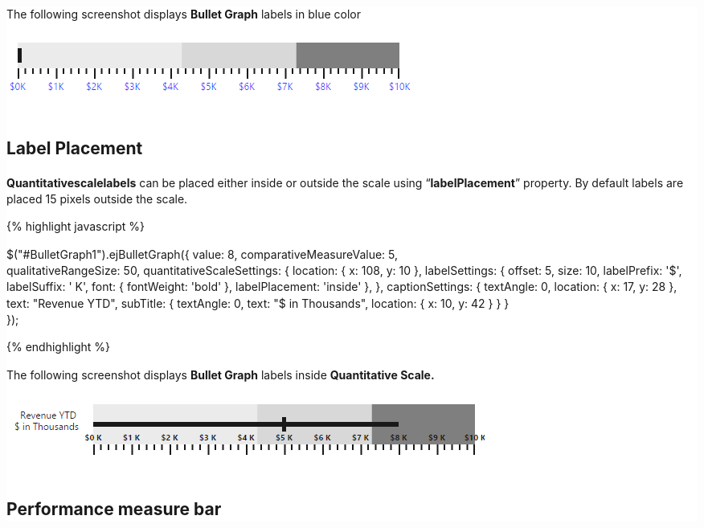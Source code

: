

The following screenshot displays **Bullet Graph** labels in blue color

![](/js/BulletGraph/Quantitative-Scale_images/Quantitative-Scale_img7.png) 

## Label Placement

**Quantitative****scale****labels** can be placed either inside or outside the scale using “**labelPlacement**” property. By default labels are placed 15 pixels outside the scale.

{% highlight javascript %}



$("#BulletGraph1").ejBulletGraph({
                value: 8,
                comparativeMeasureValue: 5,                                
                qualitativeRangeSize: 50,
                quantitativeScaleSettings: {
                    location: { x: 108, y: 10 },
                    labelSettings: {
                        offset: 5, size: 10, labelPrefix: '$', labelSuffix:            ' K', font: { fontWeight: 'bold' },
                        labelPlacement: 'inside'
                    },
                },
                captionSettings: {
                    textAngle: 0, location: { x: 17, y: 28 }, text: "Revenue YTD",
                    subTitle: {
                        textAngle: 0,
                        text: "$ in Thousands", location: { x: 10, y: 42 }
                    }
                }                
           });


{% endhighlight %}



The following screenshot displays **Bullet Graph** labels inside **Quantitative Scale.**

![](/js/BulletGraph/Quantitative-Scale_images/Quantitative-Scale_img8.png) 

## Performance measure bar

